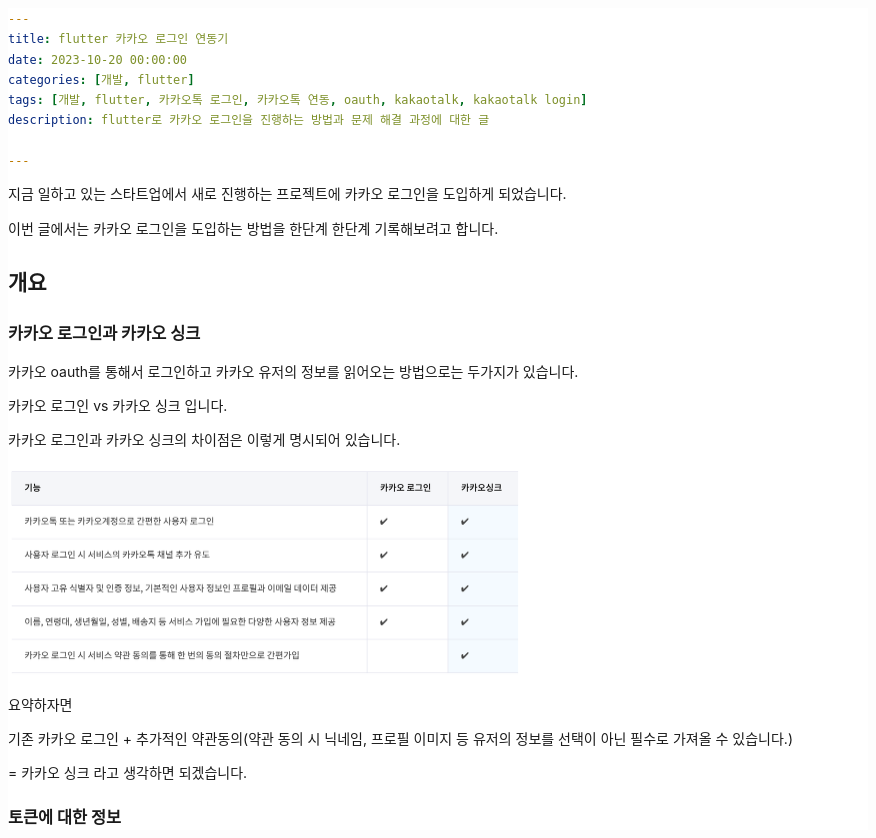 ```yaml
---
title: flutter 카카오 로그인 연동기
date: 2023-10-20 00:00:00
categories: [개발, flutter]
tags: [개발, flutter, 카카오톡 로그인, 카카오톡 연동, oauth, kakaotalk, kakaotalk login]
description: flutter로 카카오 로그인을 진행하는 방법과 문제 해결 과정에 대한 글

---
```


지금 일하고 있는 스타트업에서 새로 진행하는 프로젝트에 카카오 로그인을 도입하게 되었습니다.

이번 글에서는 카카오 로그인을 도입하는 방법을 한단계 한단계 기록해보려고 합니다.



## 개요

### 카카오 로그인과 카카오 싱크

카카오 oauth를 통해서 로그인하고 카카오 유저의 정보를 읽어오는 방법으로는 두가지가 있습니다.

카카오 로그인 vs 카카오 싱크 입니다.

카카오 로그인과 카카오 싱크의 차이점은 이렇게 명시되어 있습니다.

<img src="../assets/img/2024-01-03-kakao%20login/image-20240103133905544.png" alt="image-20240103133905544" style="zoom:50%;" />

요약하자면

기존 카카오 로그인 + 추가적인 약관동의(약관 동의 시 닉네임, 프로필 이미지 등 유저의 정보를 선택이 아닌 필수로 가져올 수 있습니다.)

= 카카오 싱크 라고 생각하면 되겠습니다.

### 토큰에 대한 정보
